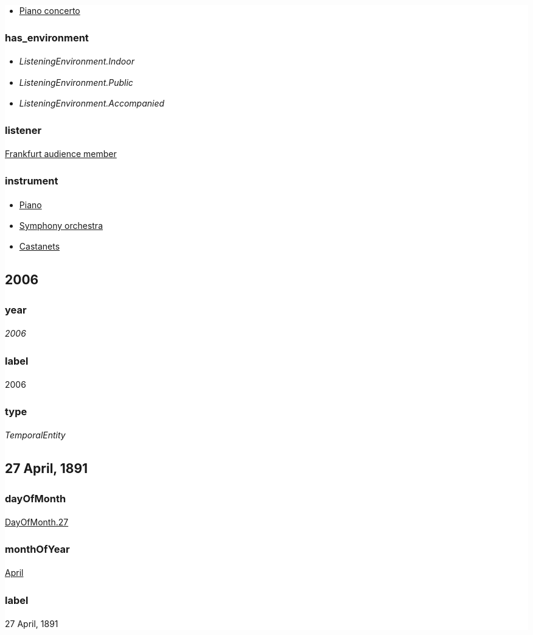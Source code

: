  - [Piano concerto](#Piano-concerto)

### has_environment

 - *ListeningEnvironment.Indoor*

 - *ListeningEnvironment.Public*

 - *ListeningEnvironment.Accompanied*

### listener


[Frankfurt audience member](#Frankfurt-audience-member)

### instrument

 - [Piano](#Piano)

 - [Symphony orchestra](#Symphony-orchestra)

 - [Castanets](#Castanets)

## 2006

### year


*2006*

### label


2006

### type


*TemporalEntity*

## 27 April, 1891

### dayOfMonth


[DayOfMonth.27](#DayOfMonth.27)

### monthOfYear


[April](#April)

### label


27 April, 1891
